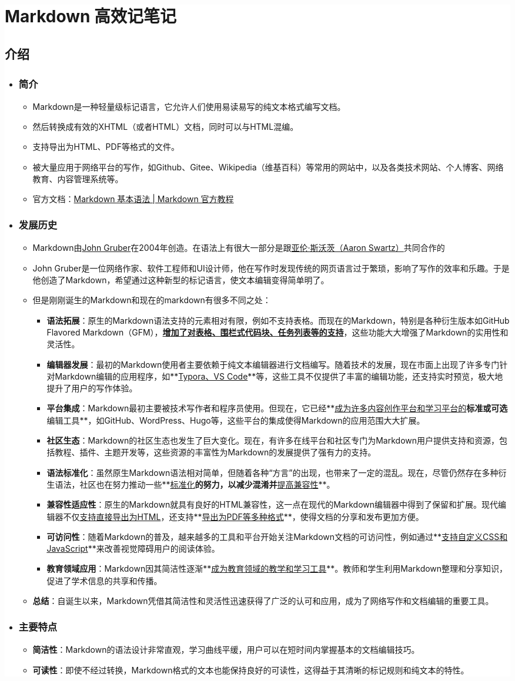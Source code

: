 # Markdown 高效记笔记

## 介绍

- ### 简介

  - Markdown是一种轻量级标记语言，它允许人们使用易读易写的纯文本格式编写文档。

  - 然后转换成有效的XHTML（或者HTML）文档，同时可以与HTML混编。

  - 支持导出为HTML、PDF等格式的文件。

  - 被大量应用于网络平台的写作，如Github、Gitee、Wikipedia（维基百科）等常用的网站中，以及各类技术网站、个人博客、网络教育、内容管理系统等。

    

  - 官方文档：[Markdown 基本语法 | Markdown 官方教程](https://markdown.com.cn/basic-syntax/)

  

- ### 发展历史

  - Markdown由<u>John Gruber</u>在2004年创造。在语法上有很大一部分是跟<u>亚伦·斯沃茨（Aaron Swartz）</u>共同合作的

  - John Gruber是一位网络作家、软件工程师和UI设计师，他在写作时发现传统的网页语言过于繁琐，影响了写作的效率和乐趣。于是他创造了Markdown，希望通过这种新型的标记语言，使文本编辑变得简单明了。

  - 但是刚刚诞生的Markdown和现在的markdown有很多不同之处：

    - **语法拓展**：原生的Markdown语法支持的元素相对有限，例如不支持表格。而现在的Markdown，特别是各种衍生版本如GitHub Flavored Markdown（GFM），**<u>增加了对表格、围栏式代码块、任务列表等的支持</u>**，这些功能大大增强了Markdown的实用性和灵活性。

    - **编辑器发展**：最初的Markdown使用者主要依赖于纯文本编辑器进行文档编写。随着技术的发展，现在市面上出现了许多专门针对Markdown编辑的应用程序，如**<u>Typora、VS Code</u>**等，这些工具不仅提供了丰富的编辑功能，还支持实时预览，极大地提升了用户的写作体验。

    - **平台集成**：Markdown最初主要被技术写作者和程序员使用。但现在，它已经**<u>成为许多内容创作平台和学习平台的</u>**标准或可选**编辑工具**，如GitHub、WordPress、Hugo等，这些平台的集成使得Markdown的应用范围大大扩展。

    - **社区生态**：Markdown的社区生态也发生了巨大变化。现在，有许多在线平台和社区专门为Markdown用户提供支持和资源，包括教程、插件、主题开发等，这些资源的丰富性为Markdown的发展提供了强有力的支持。

    - **语法标准化**：虽然原生Markdown语法相对简单，但随着各种“方言”的出现，也带来了一定的混乱。现在，尽管仍然存在多种衍生语法，社区也在努力推动一些**<u>标准化</u>**的努力，以减少混淆并**<u>提高兼容性</u>**。

    - **兼容性适应性**：原生的Markdown就具有良好的HTML兼容性，这一点在现代的Markdown编辑器中得到了保留和扩展。现代编辑器不仅<u>支持直接导出为HTML</u>，还支持**<u>导出为PDF等多种格式</u>**，使得文档的分享和发布更加方便。

    - **可访问性**：随着Markdown的普及，越来越多的工具和平台开始关注Markdown文档的可访问性，例如通过**<u>支持自定义CSS和JavaScript</u>**来改善视觉障碍用户的阅读体验。

    - **教育领域应用**：Markdown因其简洁性逐渐**<u>成为教育领域的教学和学习工具</u>**。教师和学生利用Markdown整理和分享知识，促进了学术信息的共享和传播。

  - **总结**：自诞生以来，Markdown凭借其简洁性和灵活性迅速获得了广泛的认可和应用，成为了网络写作和文档编辑的重要工具。

    

- ### 主要特点

  - **简洁性**：Markdown的语法设计非常直观，学习曲线平缓，用户可以在短时间内掌握基本的文档编辑技巧。

  - **可读性**：即使不经过转换，Markdown格式的文本也能保持良好的可读性，这得益于其清晰的标记规则和纯文本的特性。
